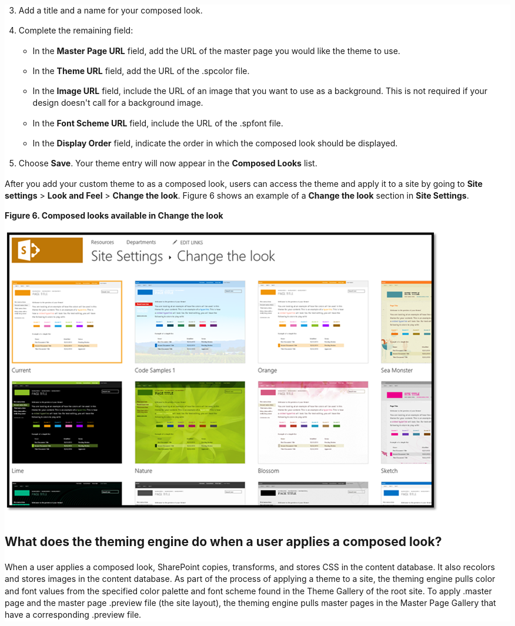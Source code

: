 3. Add a title and a name for your composed look.
    
4. Complete the remaining field:
    
	- In the **Master Page URL** field, add the URL of the master page you would like the theme to use.
    
	- In the **Theme URL** field, add the URL of the .spcolor file.
    
	- In the **Image URL** field, include the URL of an image that you want to use as a background. This is not required if your design doesn't call for a background image.
    
	- In the **Font Scheme URL** field, include the URL of the .spfont file.
    
	- In the **Display Order** field, indicate the order in which the composed look should be displayed.
    
5. Choose **Save**. Your theme entry will now appear in the  **Composed Looks** list.
    
After you add your custom theme to as a composed look, users can access the theme and apply it to a site by going to **Site settings** > **Look and Feel** > **Change the look**. Figure 6 shows an example of a **Change the look** section in **Site Settings**.

**Figure 6. Composed looks available in Change the look**

![Screenshot that shows the composed looks that are available in Site Settings > Change the look](media/11acb4ea-cff6-483c-890f-8c574e14f29d.png)

## What does the theming engine do when a user applies a composed look?
<a name="sectionSection3"> </a>

When a user applies a composed look, SharePoint copies, transforms, and stores CSS in the content database. It also recolors and stores images in the content database. As part of the process of applying a theme to a site, the theming engine pulls color and font values from the specified color palette and font scheme found in the Theme Gallery of the root site. To apply .master page and the master page .preview file (the site layout), the theming engine pulls master pages in the Master Page Gallery that have a corresponding .preview file. 
